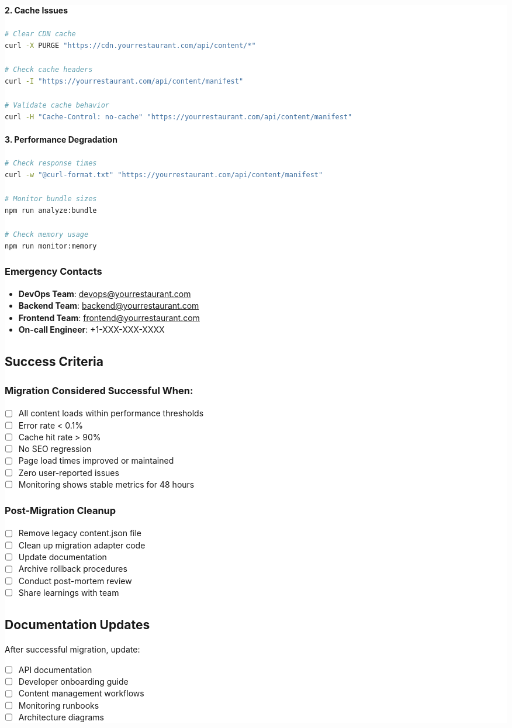 #### 2. Cache Issues
```bash
# Clear CDN cache
curl -X PURGE "https://cdn.yourrestaurant.com/api/content/*"

# Check cache headers
curl -I "https://yourrestaurant.com/api/content/manifest"

# Validate cache behavior
curl -H "Cache-Control: no-cache" "https://yourrestaurant.com/api/content/manifest"
```

#### 3. Performance Degradation
```bash
# Check response times
curl -w "@curl-format.txt" "https://yourrestaurant.com/api/content/manifest"

# Monitor bundle sizes
npm run analyze:bundle

# Check memory usage
npm run monitor:memory
```

### Emergency Contacts
- **DevOps Team**: devops@yourrestaurant.com
- **Backend Team**: backend@yourrestaurant.com
- **Frontend Team**: frontend@yourrestaurant.com
- **On-call Engineer**: +1-XXX-XXX-XXXX

## Success Criteria

### Migration Considered Successful When:
- [ ] All content loads within performance thresholds
- [ ] Error rate < 0.1%
- [ ] Cache hit rate > 90%
- [ ] No SEO regression
- [ ] Page load times improved or maintained
- [ ] Zero user-reported issues
- [ ] Monitoring shows stable metrics for 48 hours

### Post-Migration Cleanup
- [ ] Remove legacy content.json file
- [ ] Clean up migration adapter code
- [ ] Update documentation
- [ ] Archive rollback procedures
- [ ] Conduct post-mortem review
- [ ] Share learnings with team

## Documentation Updates
After successful migration, update:
- [ ] API documentation
- [ ] Developer onboarding guide
- [ ] Content management workflows
- [ ] Monitoring runbooks
- [ ] Architecture diagrams